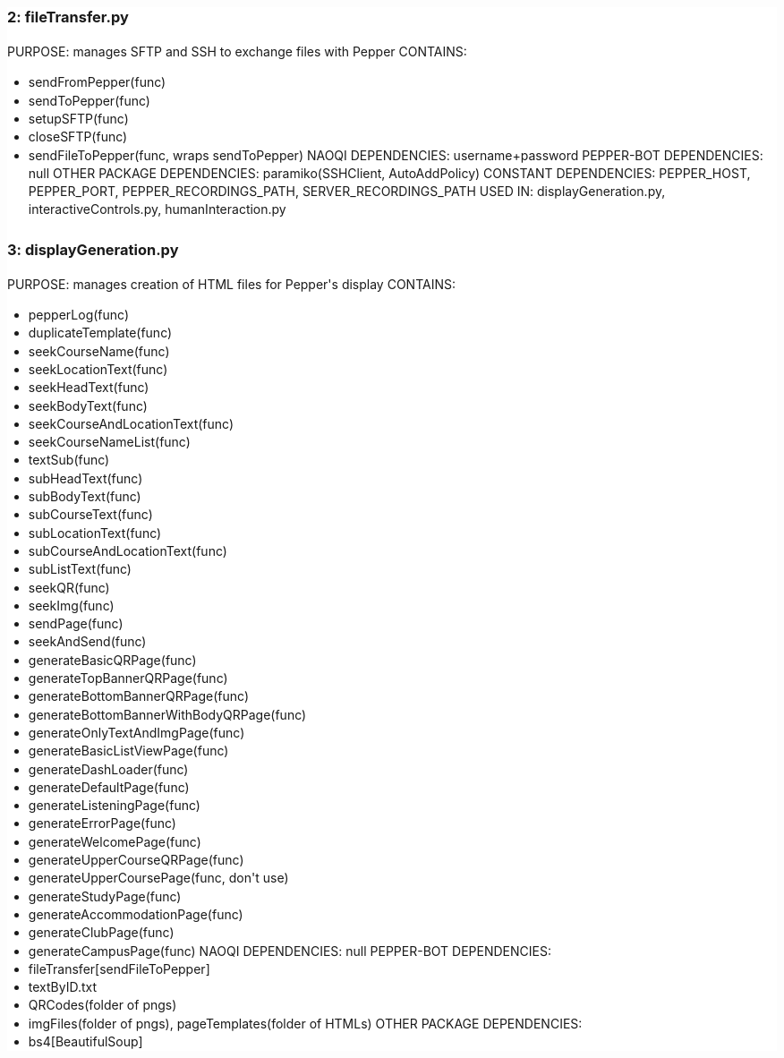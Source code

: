 ### 2: fileTransfer.py

PURPOSE: manages SFTP and SSH to exchange files with Pepper
CONTAINS: 
- sendFromPepper(func)
- sendToPepper(func)
- setupSFTP(func)
- closeSFTP(func)
- sendFileToPepper(func, wraps sendToPepper)
NAOQI DEPENDENCIES: username+password
PEPPER-BOT DEPENDENCIES: null
OTHER PACKAGE DEPENDENCIES: paramiko(SSHClient, AutoAddPolicy)
CONSTANT DEPENDENCIES: PEPPER_HOST, PEPPER_PORT, PEPPER_RECORDINGS_PATH, SERVER_RECORDINGS_PATH
USED IN: displayGeneration.py, interactiveControls.py, humanInteraction.py

### 3: displayGeneration.py

PURPOSE: manages creation of HTML files for Pepper's display
CONTAINS: 
- pepperLog(func)
- duplicateTemplate(func)
- seekCourseName(func)
- seekLocationText(func)
- seekHeadText(func)
- seekBodyText(func)
- seekCourseAndLocationText(func)
- seekCourseNameList(func)
- textSub(func)
- subHeadText(func)
- subBodyText(func)
- subCourseText(func)
- subLocationText(func)
- subCourseAndLocationText(func)
- subListText(func)
- seekQR(func)
- seekImg(func)
- sendPage(func)
- seekAndSend(func)
- generateBasicQRPage(func)
- generateTopBannerQRPage(func)
- generateBottomBannerQRPage(func)
- generateBottomBannerWithBodyQRPage(func)
- generateOnlyTextAndImgPage(func)
- generateBasicListViewPage(func)
- generateDashLoader(func)
- generateDefaultPage(func)
- generateListeningPage(func)
- generateErrorPage(func)
- generateWelcomePage(func)
- generateUpperCourseQRPage(func)
- generateUpperCoursePage(func, don't use)
- generateStudyPage(func)
- generateAccommodationPage(func)
- generateClubPage(func)
- generateCampusPage(func)
NAOQI DEPENDENCIES: null
PEPPER-BOT DEPENDENCIES: 
- fileTransfer[sendFileToPepper]
- textByID.txt
- QRCodes(folder of pngs)
- imgFiles(folder of pngs), pageTemplates(folder of HTMLs)
OTHER PACKAGE DEPENDENCIES: 
- bs4[BeautifulSoup]